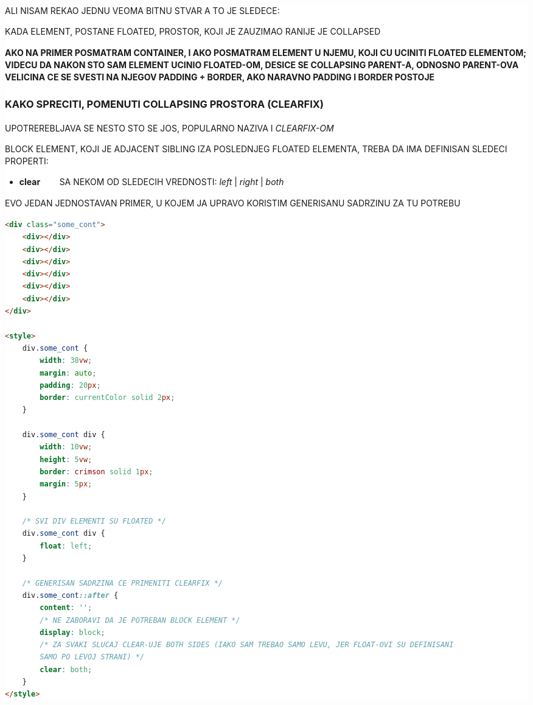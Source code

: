 ```HTML
```

ALI NISAM REKAO JEDNU VEOMA BITNU STVAR A TO JE SLEDECE:

KADA ELEMENT, POSTANE FLOATED, PROSTOR, KOJI JE ZAUZIMAO RANIJE JE COLLAPSED

**AKO NA PRIMER POSMATRAM CONTAINER, I AKO POSMATRAM ELEMENT U NJEMU, KOJI CU UCINITI FLOATED ELEMENTOM; VIDECU DA NAKON STO SAM ELEMENT UCINIO FLOATED-OM, DESICE SE COLLAPSING PARENT-A, ODNOSNO PARENT-OVA VELICINA CE SE SVESTI NA NJEGOV PADDING + BORDER, AKO NARAVNO PADDING I BORDER POSTOJE**

### KAKO SPRECITI, POMENUTI COLLAPSING PROSTORA (CLEARFIX)

UPOTREREBLJAVA SE NESTO STO SE JOS, POPULARNO NAZIVA I *CLEARFIX-OM*

BLOCK ELEMENT, KOJI JE ADJACENT SIBLING IZA POSLEDNJEG FLOATED ELEMENTA, TREBA DA IMA DEFINISAN SLEDECI PROPERTI:

- **clear** &nbsp;&nbsp;&nbsp;&nbsp;&nbsp;&nbsp; SA NEKOM OD SLEDECIH VREDNOSTI: *left* | *right* | *both*

EVO JEDAN JEDNOSTAVAN PRIMER, U KOJEM JA UPRAVO KORISTIM GENERISANU SADRZINU ZA TU POTREBU

```HTML
<div class="some_cont">
    <div></div>
    <div></div>
    <div></div>
    <div></div>
    <div></div>
    <div></div>
</div>

<style>
    div.some_cont {
        width: 38vw;
        margin: auto;
        padding: 20px;
        border: currentColor solid 2px;
    }

    div.some_cont div {
        width: 10vw;
        height: 5vw;
        border: crimson solid 1px;
        margin: 5px;
    }

    /* SVI DIV ELEMENTI SU FLOATED */
    div.some_cont div {
        float: left;
    }

    /* GENERISAN SADRZINA CE PRIMENITI CLEARFIX */
    div.some_cont::after {
        content: '';
        /* NE ZABORAVI DA JE POTREBAN BLOCK ELEMENT */
        display: block;
        /* ZA SVAKI SLUCAJ CLEAR-UJE BOTH SIDES (IAKO SAM TREBAO SAMO LEVU, JER FLOAT-OVI SU DEFINISANI
        SAMO PO LEVOJ STRANI) */
        clear: both;
    }
</style>
```

